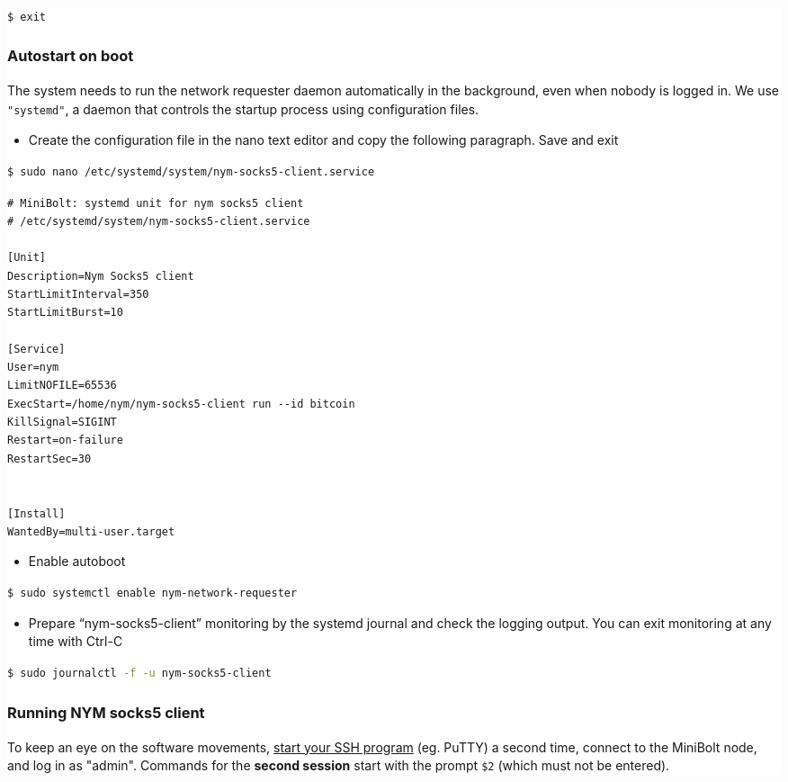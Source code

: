 ```bash
$ exit
```

### **Autostart on boot**

The system needs to run the network requester daemon automatically in the background, even when nobody is logged in. We use `"systemd"`, a daemon that controls the startup process using configuration files.

* Create the configuration file in the nano text editor and copy the following paragraph. Save and exit

```bash
$ sudo nano /etc/systemd/system/nym-socks5-client.service
```

```
# MiniBolt: systemd unit for nym socks5 client
# /etc/systemd/system/nym-socks5-client.service

[Unit]
Description=Nym Socks5 client
StartLimitInterval=350
StartLimitBurst=10

[Service]
User=nym
LimitNOFILE=65536
ExecStart=/home/nym/nym-socks5-client run --id bitcoin
KillSignal=SIGINT
Restart=on-failure
RestartSec=30


[Install]
WantedBy=multi-user.target
```

* Enable autoboot

```bash
$ sudo systemctl enable nym-network-requester
```

* Prepare “nym-socks5-client” monitoring by the systemd journal and check the logging output. You can exit monitoring at any time with Ctrl-C

```bash
$ sudo journalctl -f -u nym-socks5-client
```

### Running NYM socks5 client

To keep an eye on the software movements, [start your SSH program](../../system/remote-access.md#access-with-secure-shell) (eg. PuTTY) a second time, connect to the MiniBolt node, and log in as "admin". Commands for the **second session** start with the prompt `$2` (which must not be entered).


[^1]: ID key of the gateway selected by latency
[^2]: Your service provider address (take note)
[^4]: NYM socks5 port
[^5]: NYM socks5 port